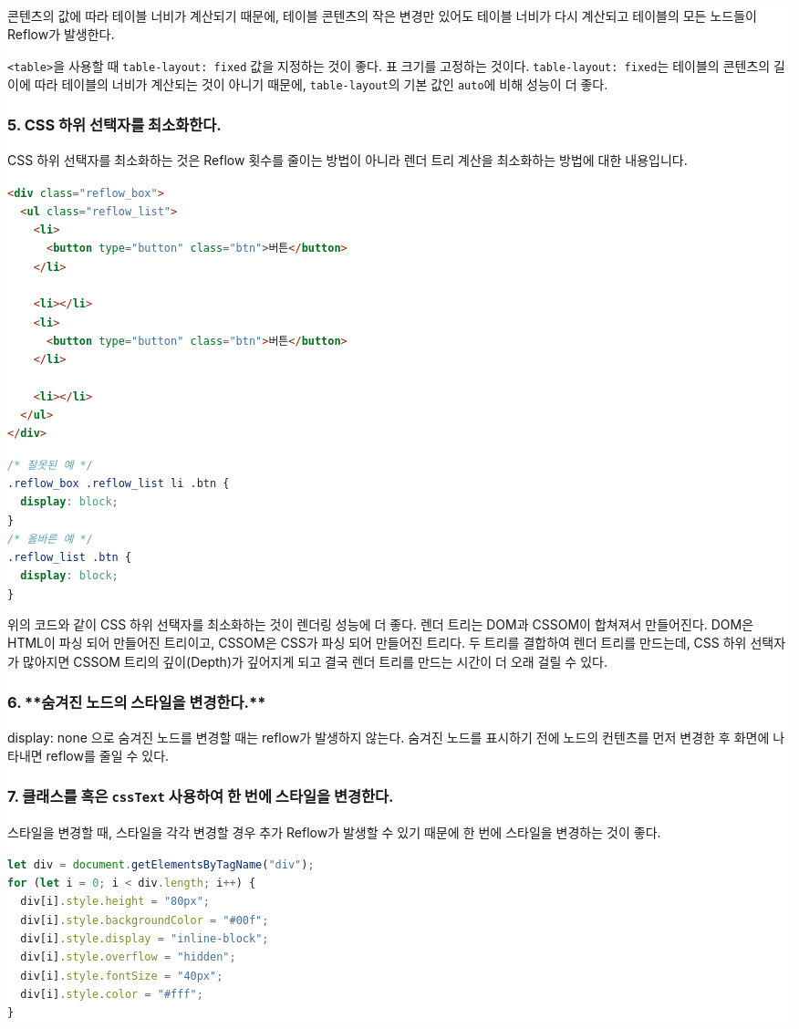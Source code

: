 콘텐츠의 값에 따라 테이블 너비가 계산되기 때문에, 테이블 콘텐츠의 작은 변경만 있어도 테이블 너비가 다시 계산되고 테이블의 모든 노드들이 Reflow가 발생한다.

`<table>`을 사용할 때 `table-layout: fixed` 값을 지정하는 것이 좋다. 표 크기를 고정하는 것이다. `table-layout: fixed`는 테이블의 콘텐츠의 길이에 따라 테이블의 너비가 계산되는 것이 아니기 때문에, `table-layout`의 기본 값인 `auto`에 비해 성능이 더 좋다.

### 5. **CSS 하위 선택자를 최소화한다.**

CSS 하위 선택자를 최소화하는 것은 Reflow 횟수를 줄이는 방법이 아니라 렌더 트리 계산을 최소화하는 방법에 대한 내용입니다.

```html
<div class="reflow_box">
  <ul class="reflow_list">
    <li>
      <button type="button" class="btn">버튼</button>
    </li>

    <li></li>
    <li>
      <button type="button" class="btn">버튼</button>
    </li>

    <li></li>
  </ul>
</div>
```

```css
/* 잘못된 예 */
.reflow_box .reflow_list li .btn {
  display: block;
}
/* 올바른 예 */
.reflow_list .btn {
  display: block;
}
```

위의 코드와 같이 CSS 하위 선택자를 최소화하는 것이 렌더링 성능에 더 좋다.
렌더 트리는 DOM과 CSSOM이 합쳐져서 만들어진다. DOM은 HTML이 파싱 되어 만들어진 트리이고, CSSOM은 CSS가 파싱 되어 만들어진 트리다. 두 트리를 결합하여 렌더 트리를 만드는데, CSS 하위 선택자가 많아지면 CSSOM 트리의 깊이(Depth)가 깊어지게 되고 결국 렌더 트리를 만드는 시간이 더 오래 걸릴 수 있다.

### 6. \***\*숨겨진 노드의 스타일을 변경한다.\*\***

display: none 으로 숨겨진 노드를 변경할 때는 reflow가 발생하지 않는다. 숨겨진 노드를 표시하기 전에 노드의 컨텐츠를 먼저 변경한 후 화면에 나타내면 reflow를 줄일 수 있다.

### 7. **클래스를 혹은 `cssText` 사용하여 한 번에 스타일을 변경한다.**

스타일을 변경할 때, 스타일을 각각 변경할 경우 추가 Reflow가 발생할 수 있기 때문에 한 번에 스타일을 변경하는 것이 좋다.

```js
let div = document.getElementsByTagName("div");
for (let i = 0; i < div.length; i++) {
  div[i].style.height = "80px";
  div[i].style.backgroundColor = "#00f";
  div[i].style.display = "inline-block";
  div[i].style.overflow = "hidden";
  div[i].style.fontSize = "40px";
  div[i].style.color = "#fff";
}
```
